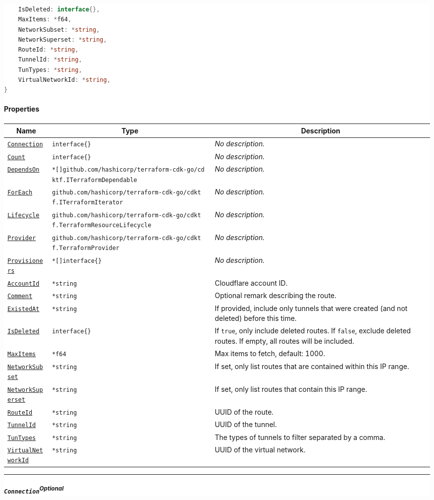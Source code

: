 ```go
	IsDeleted: interface{},
	MaxItems: *f64,
	NetworkSubset: *string,
	NetworkSuperset: *string,
	RouteId: *string,
	TunnelId: *string,
	TunTypes: *string,
	VirtualNetworkId: *string,
}
```

#### Properties <a name="Properties" id="Properties"></a>

| **Name** | **Type** | **Description** |
| --- | --- | --- |
| <code><a href="#@cdktf/provider-cloudflare.dataCloudflareZeroTrustTunnelCloudflaredRoutes.DataCloudflareZeroTrustTunnelCloudflaredRoutesConfig.property.connection">Connection</a></code> | <code>interface{}</code> | *No description.* |
| <code><a href="#@cdktf/provider-cloudflare.dataCloudflareZeroTrustTunnelCloudflaredRoutes.DataCloudflareZeroTrustTunnelCloudflaredRoutesConfig.property.count">Count</a></code> | <code>interface{}</code> | *No description.* |
| <code><a href="#@cdktf/provider-cloudflare.dataCloudflareZeroTrustTunnelCloudflaredRoutes.DataCloudflareZeroTrustTunnelCloudflaredRoutesConfig.property.dependsOn">DependsOn</a></code> | <code>*[]github.com/hashicorp/terraform-cdk-go/cdktf.ITerraformDependable</code> | *No description.* |
| <code><a href="#@cdktf/provider-cloudflare.dataCloudflareZeroTrustTunnelCloudflaredRoutes.DataCloudflareZeroTrustTunnelCloudflaredRoutesConfig.property.forEach">ForEach</a></code> | <code>github.com/hashicorp/terraform-cdk-go/cdktf.ITerraformIterator</code> | *No description.* |
| <code><a href="#@cdktf/provider-cloudflare.dataCloudflareZeroTrustTunnelCloudflaredRoutes.DataCloudflareZeroTrustTunnelCloudflaredRoutesConfig.property.lifecycle">Lifecycle</a></code> | <code>github.com/hashicorp/terraform-cdk-go/cdktf.TerraformResourceLifecycle</code> | *No description.* |
| <code><a href="#@cdktf/provider-cloudflare.dataCloudflareZeroTrustTunnelCloudflaredRoutes.DataCloudflareZeroTrustTunnelCloudflaredRoutesConfig.property.provider">Provider</a></code> | <code>github.com/hashicorp/terraform-cdk-go/cdktf.TerraformProvider</code> | *No description.* |
| <code><a href="#@cdktf/provider-cloudflare.dataCloudflareZeroTrustTunnelCloudflaredRoutes.DataCloudflareZeroTrustTunnelCloudflaredRoutesConfig.property.provisioners">Provisioners</a></code> | <code>*[]interface{}</code> | *No description.* |
| <code><a href="#@cdktf/provider-cloudflare.dataCloudflareZeroTrustTunnelCloudflaredRoutes.DataCloudflareZeroTrustTunnelCloudflaredRoutesConfig.property.accountId">AccountId</a></code> | <code>*string</code> | Cloudflare account ID. |
| <code><a href="#@cdktf/provider-cloudflare.dataCloudflareZeroTrustTunnelCloudflaredRoutes.DataCloudflareZeroTrustTunnelCloudflaredRoutesConfig.property.comment">Comment</a></code> | <code>*string</code> | Optional remark describing the route. |
| <code><a href="#@cdktf/provider-cloudflare.dataCloudflareZeroTrustTunnelCloudflaredRoutes.DataCloudflareZeroTrustTunnelCloudflaredRoutesConfig.property.existedAt">ExistedAt</a></code> | <code>*string</code> | If provided, include only tunnels that were created (and not deleted) before this time. |
| <code><a href="#@cdktf/provider-cloudflare.dataCloudflareZeroTrustTunnelCloudflaredRoutes.DataCloudflareZeroTrustTunnelCloudflaredRoutesConfig.property.isDeleted">IsDeleted</a></code> | <code>interface{}</code> | If `true`, only include deleted routes. If `false`, exclude deleted routes. If empty, all routes will be included. |
| <code><a href="#@cdktf/provider-cloudflare.dataCloudflareZeroTrustTunnelCloudflaredRoutes.DataCloudflareZeroTrustTunnelCloudflaredRoutesConfig.property.maxItems">MaxItems</a></code> | <code>*f64</code> | Max items to fetch, default: 1000. |
| <code><a href="#@cdktf/provider-cloudflare.dataCloudflareZeroTrustTunnelCloudflaredRoutes.DataCloudflareZeroTrustTunnelCloudflaredRoutesConfig.property.networkSubset">NetworkSubset</a></code> | <code>*string</code> | If set, only list routes that are contained within this IP range. |
| <code><a href="#@cdktf/provider-cloudflare.dataCloudflareZeroTrustTunnelCloudflaredRoutes.DataCloudflareZeroTrustTunnelCloudflaredRoutesConfig.property.networkSuperset">NetworkSuperset</a></code> | <code>*string</code> | If set, only list routes that contain this IP range. |
| <code><a href="#@cdktf/provider-cloudflare.dataCloudflareZeroTrustTunnelCloudflaredRoutes.DataCloudflareZeroTrustTunnelCloudflaredRoutesConfig.property.routeId">RouteId</a></code> | <code>*string</code> | UUID of the route. |
| <code><a href="#@cdktf/provider-cloudflare.dataCloudflareZeroTrustTunnelCloudflaredRoutes.DataCloudflareZeroTrustTunnelCloudflaredRoutesConfig.property.tunnelId">TunnelId</a></code> | <code>*string</code> | UUID of the tunnel. |
| <code><a href="#@cdktf/provider-cloudflare.dataCloudflareZeroTrustTunnelCloudflaredRoutes.DataCloudflareZeroTrustTunnelCloudflaredRoutesConfig.property.tunTypes">TunTypes</a></code> | <code>*string</code> | The types of tunnels to filter separated by a comma. |
| <code><a href="#@cdktf/provider-cloudflare.dataCloudflareZeroTrustTunnelCloudflaredRoutes.DataCloudflareZeroTrustTunnelCloudflaredRoutesConfig.property.virtualNetworkId">VirtualNetworkId</a></code> | <code>*string</code> | UUID of the virtual network. |

---

##### `Connection`<sup>Optional</sup> <a name="Connection" id="@cdktf/provider-cloudflare.dataCloudflareZeroTrustTunnelCloudflaredRoutes.DataCloudflareZeroTrustTunnelCloudflaredRoutesConfig.property.connection"></a>
